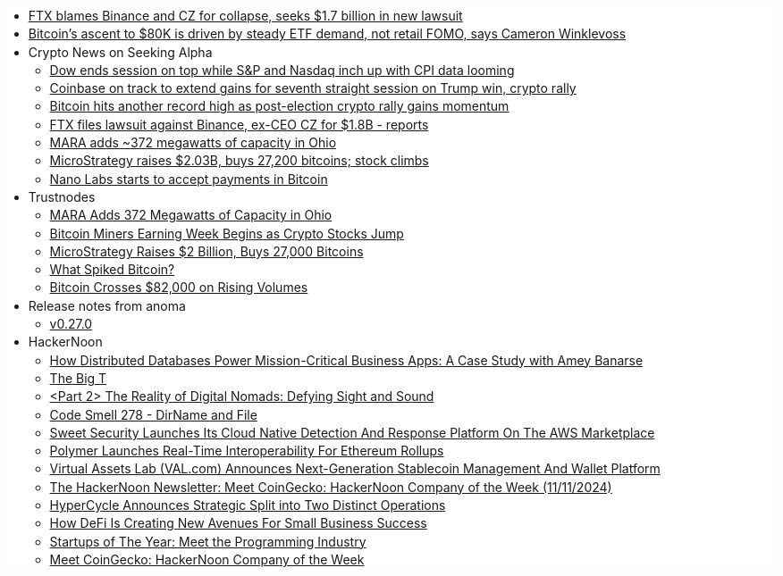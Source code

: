   - [FTX blames Binance and CZ for collapse, seeks $1.7 billion in new lawsuit](https://cryptobriefing.com/ftx-binance-lawsuit-financial-collapse/)
  - [Bitcoin’s ascent to $80K is driven by steady ETF demand, not retail FOMO, says Cameron Winklevoss](https://cryptobriefing.com/etf-driven-bitcoin-rise/)
- Crypto News on Seeking Alpha
  - [Dow ends session on top while S&P and Nasdaq inch up with CPI data looming](https://seekingalpha.com/news/4276605-dow-ends-on-top-while-sp-and-nasdaq-finish-near-flat-with-cpi-data-looming?utm_source=feed_news_crypto&utm_medium=referral&feed_item_type=news)
  - [Coinbase on track to extend gains for seventh straight session on Trump win, crypto rally](https://seekingalpha.com/news/4276257-coinbase-on-track-to-extend-gains-for-seventh-straight-session-on-trump-win-cryto-rally?utm_source=feed_news_crypto&utm_medium=referral&feed_item_type=news)
  - [Bitcoin hits another record high as post-election crypto rally gains momentum](https://seekingalpha.com/news/4274933-bitcoin-hits-another-record-high-as-post-election-crypto-rally-gains-momentum?utm_source=feed_news_crypto&utm_medium=referral&feed_item_type=news)
  - [FTX files lawsuit against Binance, ex-CEO CZ for $1.8B - reports](https://seekingalpha.com/news/4274571-ftx-files-lawsuit-against-binance-ex-ceo-cz-for-1-8-b-reports?utm_source=feed_news_crypto&utm_medium=referral&feed_item_type=news)
  - [MARA adds ~372 megawatts of capacity in Ohio](https://seekingalpha.com/news/4274342-mara-adds-372-megawatts-of-capacity-in-ohio?utm_source=feed_news_crypto&utm_medium=referral&feed_item_type=news)
  - [MicroStrategy raises $2.03B, buys 27,200 bitcoins; stock climbs](https://seekingalpha.com/news/4273953-micro-strategy-raises-2-03-b-buys-27-200-bitcoins-stock-climbs?utm_source=feed_news_crypto&utm_medium=referral&feed_item_type=news)
  - [Nano Labs starts to accept payments in Bitcoin](https://seekingalpha.com/news/4274057-nano-labs-starts-to-accept-payments-in-bitcoin?utm_source=feed_news_crypto&utm_medium=referral&feed_item_type=news)
- Trustnodes
  - [MARA Adds 372 Megawatts of Capacity in Ohio](https://www.trustnodes.com/2024/11/11/mara-adds-372-megawatts-of-capacity-in-ohio)
  - [Bitcoin Miners Earning Week Begins as Crypto Stocks Jump](https://www.trustnodes.com/2024/11/11/bitcoin-miners-earning-week-begins-as-crypto-stocks-jump)
  - [MicroStrategy Raises $2 Billion, Buys 27,000 Bitcoins](https://www.trustnodes.com/2024/11/11/microstrategy-raises-2-billion-buys-27000-bitcoins)
  - [What Spiked Bitcoin?](https://www.trustnodes.com/2024/11/11/what-spiked-bitcoin)
  - [Bitcoin Crosses $82,000 on Rising Volumes](https://www.trustnodes.com/2024/11/11/bitcoin-crosses-82000-on-rising-volumes)
- Release notes from anoma
  - [v0.27.0](https://github.com/anoma/anoma/releases/tag/v0.27.0)
- HackerNoon
  - [How Distributed Databases Power Mission-Critical Business Apps: A Case Study with Amey Banarse](https://hackernoon.com/how-distributed-databases-power-mission-critical-business-apps-a-case-study-with-amey-banarse?source=rss)
  - [The Big T](https://hackernoon.com/the-big-t?source=rss)
  - [<Part 2> The Reality of Digital Nomads: Defying Sight and Sound](https://hackernoon.com/lesspart-2greater-the-reality-of-digital-nomads-defying-sight-and-sound?source=rss)
  - [Code Smell 278 - DirName and File](https://hackernoon.com/code-smell-278-dirname-and-file?source=rss)
  - [Sweet Security Launches Its Cloud Native Detection And Response Platform On The AWS Marketplace](https://hackernoon.com/sweet-security-launches-its-cloud-native-detection-and-response-platform-on-the-aws-marketplace?source=rss)
  - [Polymer Launches Real-Time Interoperability For Ethereum Rollups](https://hackernoon.com/polymer-launches-real-time-interoperability-for-ethereum-rollups?source=rss)
  - [Virtual Assets Lab (VAL.com) Announces Next-Generation Stablecoin Management And Wallet Platform](https://hackernoon.com/virtual-assets-lab-valcom-announces-next-generation-stablecoin-management-and-wallet-platform?source=rss)
  - [The HackerNoon Newsletter: Meet CoinGecko: HackerNoon Company of the Week (11/11/2024)](https://hackernoon.com/11-11-2024-newsletter?source=rss)
  - [HyperCycle Announces Strategic Split into Two Distinct Operations](https://hackernoon.com/hypercycle-announces-strategic-split-into-two-distinct-operations?source=rss)
  - [How DeFi Is Creating New Avenues For Small Business Success](https://hackernoon.com/how-defi-is-creating-new-avenues-for-small-business-success?source=rss)
  - [Startups of The Year: Meet the Programming Industry](https://hackernoon.com/startups-of-the-year-meet-the-programming-industry?source=rss)
  - [Meet CoinGecko: HackerNoon Company of the Week](https://hackernoon.com/meet-coingecko-hackernoon-company-of-the-week?source=rss)